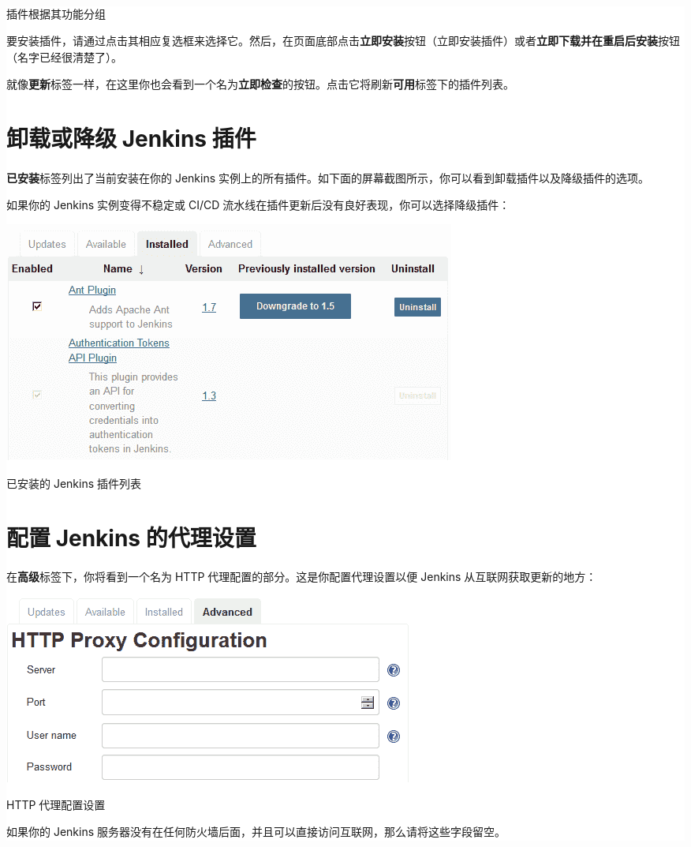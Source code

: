 插件根据其功能分组

要安装插件，请通过点击其相应复选框来选择它。然后，在页面底部点击**立即安装**按钮（立即安装插件）或者**立即下载并在重启后安装**按钮（名字已经很清楚了）。

就像**更新**标签一样，在这里你也会看到一个名为**立即检查**的按钮。点击它将刷新**可用**标签下的插件列表。

# 卸载或降级 Jenkins 插件

**已安装**标签列出了当前安装在你的 Jenkins 实例上的所有插件。如下面的屏幕截图所示，你可以看到卸载插件以及降级插件的选项。

如果你的 Jenkins 实例变得不稳定或 CI/CD 流水线在插件更新后没有良好表现，你可以选择降级插件：

![](img/2418c781-8498-4498-b877-fa0743ad6873.png)

已安装的 Jenkins 插件列表

# 配置 Jenkins 的代理设置

在**高级**标签下，你将看到一个名为 HTTP 代理配置的部分。这是你配置代理设置以便 Jenkins 从互联网获取更新的地方：

![](img/5948748e-4024-4099-9db2-7be2cb9e4899.png)

HTTP 代理配置设置

如果你的 Jenkins 服务器没有在任何防火墙后面，并且可以直接访问互联网，那么请将这些字段留空。
